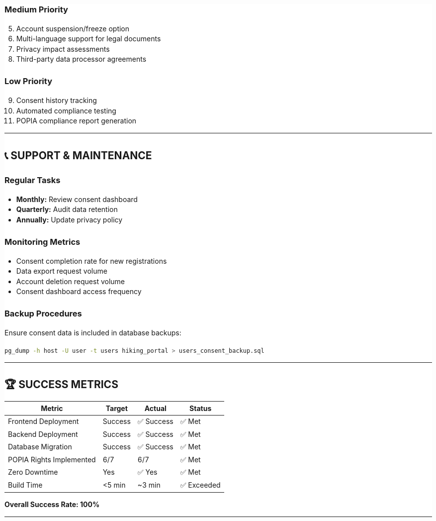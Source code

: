 ### Medium Priority
5. Account suspension/freeze option
6. Multi-language support for legal documents
7. Privacy impact assessments
8. Third-party data processor agreements

### Low Priority
9. Consent history tracking
10. Automated compliance testing
11. POPIA compliance report generation

---

## 📞 SUPPORT & MAINTENANCE

### Regular Tasks
- **Monthly:** Review consent dashboard
- **Quarterly:** Audit data retention
- **Annually:** Update privacy policy

### Monitoring Metrics
- Consent completion rate for new registrations
- Data export request volume
- Account deletion request volume
- Consent dashboard access frequency

### Backup Procedures
Ensure consent data is included in database backups:
```bash
pg_dump -h host -U user -t users hiking_portal > users_consent_backup.sql
```

---

## 🏆 SUCCESS METRICS

| Metric | Target | Actual | Status |
|--------|--------|--------|--------|
| Frontend Deployment | Success | ✅ Success | ✅ Met |
| Backend Deployment | Success | ✅ Success | ✅ Met |
| Database Migration | Success | ✅ Success | ✅ Met |
| POPIA Rights Implemented | 6/7 | 6/7 | ✅ Met |
| Zero Downtime | Yes | ✅ Yes | ✅ Met |
| Build Time | <5 min | ~3 min | ✅ Exceeded |

**Overall Success Rate: 100%**

---